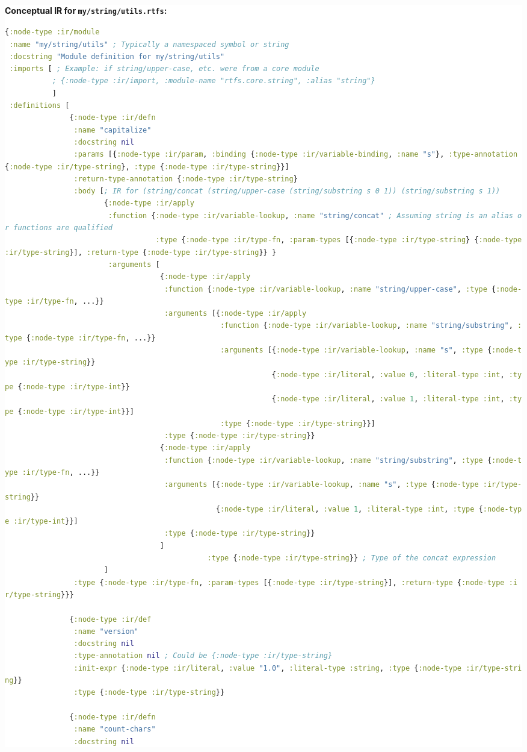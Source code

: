 **Conceptual IR for `my/string/utils.rtfs`:**
```clojure
{:node-type :ir/module
 :name "my/string/utils" ; Typically a namespaced symbol or string
 :docstring "Module definition for my/string/utils"
 :imports [ ; Example: if string/upper-case, etc. were from a core module
           ; {:node-type :ir/import, :module-name "rtfs.core.string", :alias "string"}
           ] 
 :definitions [
               {:node-type :ir/defn
                :name "capitalize"
                :docstring nil
                :params [{:node-type :ir/param, :binding {:node-type :ir/variable-binding, :name "s"}, :type-annotation {:node-type :ir/type-string}, :type {:node-type :ir/type-string}}]
                :return-type-annotation {:node-type :ir/type-string}
                :body [; IR for (string/concat (string/upper-case (string/substring s 0 1)) (string/substring s 1))
                       {:node-type :ir/apply
                        :function {:node-type :ir/variable-lookup, :name "string/concat" ; Assuming string is an alias or functions are qualified
                                   :type {:node-type :ir/type-fn, :param-types [{:node-type :ir/type-string} {:node-type :ir/type-string}], :return-type {:node-type :ir/type-string}} }
                        :arguments [
                                    {:node-type :ir/apply
                                     :function {:node-type :ir/variable-lookup, :name "string/upper-case", :type {:node-type :ir/type-fn, ...}}
                                     :arguments [{:node-type :ir/apply
                                                  :function {:node-type :ir/variable-lookup, :name "string/substring", :type {:node-type :ir/type-fn, ...}}
                                                  :arguments [{:node-type :ir/variable-lookup, :name "s", :type {:node-type :ir/type-string}}
                                                              {:node-type :ir/literal, :value 0, :literal-type :int, :type {:node-type :ir/type-int}}
                                                              {:node-type :ir/literal, :value 1, :literal-type :int, :type {:node-type :ir/type-int}}]
                                                  :type {:node-type :ir/type-string}}]
                                     :type {:node-type :ir/type-string}}
                                    {:node-type :ir/apply
                                     :function {:node-type :ir/variable-lookup, :name "string/substring", :type {:node-type :ir/type-fn, ...}}
                                     :arguments [{:node-type :ir/variable-lookup, :name "s", :type {:node-type :ir/type-string}}
                                                 {:node-type :ir/literal, :value 1, :literal-type :int, :type {:node-type :ir/type-int}}]
                                     :type {:node-type :ir/type-string}}
                                    ]
                                               :type {:node-type :ir/type-string}} ; Type of the concat expression
                       ]
                :type {:node-type :ir/type-fn, :param-types [{:node-type :ir/type-string}], :return-type {:node-type :ir/type-string}}}

               {:node-type :ir/def
                :name "version"
                :docstring nil
                :type-annotation nil ; Could be {:node-type :ir/type-string}
                :init-expr {:node-type :ir/literal, :value "1.0", :literal-type :string, :type {:node-type :ir/type-string}}
                :type {:node-type :ir/type-string}}

               {:node-type :ir/defn
                :name "count-chars"
                :docstring nil
```